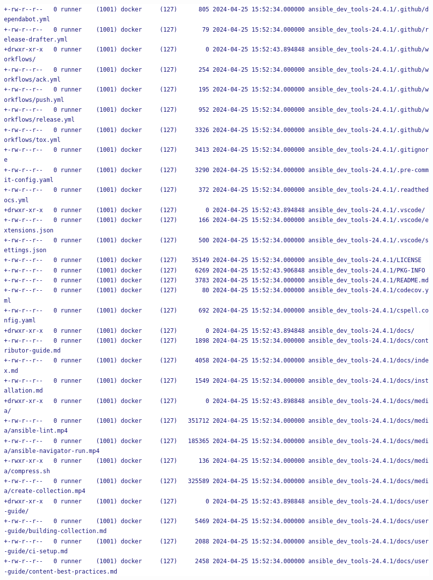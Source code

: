 ```diff
+-rw-r--r--   0 runner    (1001) docker     (127)      805 2024-04-25 15:52:34.000000 ansible_dev_tools-24.4.1/.github/dependabot.yml
+-rw-r--r--   0 runner    (1001) docker     (127)       79 2024-04-25 15:52:34.000000 ansible_dev_tools-24.4.1/.github/release-drafter.yml
+drwxr-xr-x   0 runner    (1001) docker     (127)        0 2024-04-25 15:52:43.894848 ansible_dev_tools-24.4.1/.github/workflows/
+-rw-r--r--   0 runner    (1001) docker     (127)      254 2024-04-25 15:52:34.000000 ansible_dev_tools-24.4.1/.github/workflows/ack.yml
+-rw-r--r--   0 runner    (1001) docker     (127)      195 2024-04-25 15:52:34.000000 ansible_dev_tools-24.4.1/.github/workflows/push.yml
+-rw-r--r--   0 runner    (1001) docker     (127)      952 2024-04-25 15:52:34.000000 ansible_dev_tools-24.4.1/.github/workflows/release.yml
+-rw-r--r--   0 runner    (1001) docker     (127)     3326 2024-04-25 15:52:34.000000 ansible_dev_tools-24.4.1/.github/workflows/tox.yml
+-rw-r--r--   0 runner    (1001) docker     (127)     3413 2024-04-25 15:52:34.000000 ansible_dev_tools-24.4.1/.gitignore
+-rw-r--r--   0 runner    (1001) docker     (127)     3290 2024-04-25 15:52:34.000000 ansible_dev_tools-24.4.1/.pre-commit-config.yaml
+-rw-r--r--   0 runner    (1001) docker     (127)      372 2024-04-25 15:52:34.000000 ansible_dev_tools-24.4.1/.readthedocs.yml
+drwxr-xr-x   0 runner    (1001) docker     (127)        0 2024-04-25 15:52:43.894848 ansible_dev_tools-24.4.1/.vscode/
+-rw-r--r--   0 runner    (1001) docker     (127)      166 2024-04-25 15:52:34.000000 ansible_dev_tools-24.4.1/.vscode/extensions.json
+-rw-r--r--   0 runner    (1001) docker     (127)      500 2024-04-25 15:52:34.000000 ansible_dev_tools-24.4.1/.vscode/settings.json
+-rw-r--r--   0 runner    (1001) docker     (127)    35149 2024-04-25 15:52:34.000000 ansible_dev_tools-24.4.1/LICENSE
+-rw-r--r--   0 runner    (1001) docker     (127)     6269 2024-04-25 15:52:43.906848 ansible_dev_tools-24.4.1/PKG-INFO
+-rw-r--r--   0 runner    (1001) docker     (127)     3783 2024-04-25 15:52:34.000000 ansible_dev_tools-24.4.1/README.md
+-rw-r--r--   0 runner    (1001) docker     (127)       80 2024-04-25 15:52:34.000000 ansible_dev_tools-24.4.1/codecov.yml
+-rw-r--r--   0 runner    (1001) docker     (127)      692 2024-04-25 15:52:34.000000 ansible_dev_tools-24.4.1/cspell.config.yaml
+drwxr-xr-x   0 runner    (1001) docker     (127)        0 2024-04-25 15:52:43.894848 ansible_dev_tools-24.4.1/docs/
+-rw-r--r--   0 runner    (1001) docker     (127)     1898 2024-04-25 15:52:34.000000 ansible_dev_tools-24.4.1/docs/contributor-guide.md
+-rw-r--r--   0 runner    (1001) docker     (127)     4058 2024-04-25 15:52:34.000000 ansible_dev_tools-24.4.1/docs/index.md
+-rw-r--r--   0 runner    (1001) docker     (127)     1549 2024-04-25 15:52:34.000000 ansible_dev_tools-24.4.1/docs/installation.md
+drwxr-xr-x   0 runner    (1001) docker     (127)        0 2024-04-25 15:52:43.898848 ansible_dev_tools-24.4.1/docs/media/
+-rw-r--r--   0 runner    (1001) docker     (127)   351712 2024-04-25 15:52:34.000000 ansible_dev_tools-24.4.1/docs/media/ansible-lint.mp4
+-rw-r--r--   0 runner    (1001) docker     (127)   185365 2024-04-25 15:52:34.000000 ansible_dev_tools-24.4.1/docs/media/ansible-navigator-run.mp4
+-rwxr-xr-x   0 runner    (1001) docker     (127)      136 2024-04-25 15:52:34.000000 ansible_dev_tools-24.4.1/docs/media/compress.sh
+-rw-r--r--   0 runner    (1001) docker     (127)   325589 2024-04-25 15:52:34.000000 ansible_dev_tools-24.4.1/docs/media/create-collection.mp4
+drwxr-xr-x   0 runner    (1001) docker     (127)        0 2024-04-25 15:52:43.898848 ansible_dev_tools-24.4.1/docs/user-guide/
+-rw-r--r--   0 runner    (1001) docker     (127)     5469 2024-04-25 15:52:34.000000 ansible_dev_tools-24.4.1/docs/user-guide/building-collection.md
+-rw-r--r--   0 runner    (1001) docker     (127)     2088 2024-04-25 15:52:34.000000 ansible_dev_tools-24.4.1/docs/user-guide/ci-setup.md
+-rw-r--r--   0 runner    (1001) docker     (127)     2458 2024-04-25 15:52:34.000000 ansible_dev_tools-24.4.1/docs/user-guide/content-best-practices.md
```